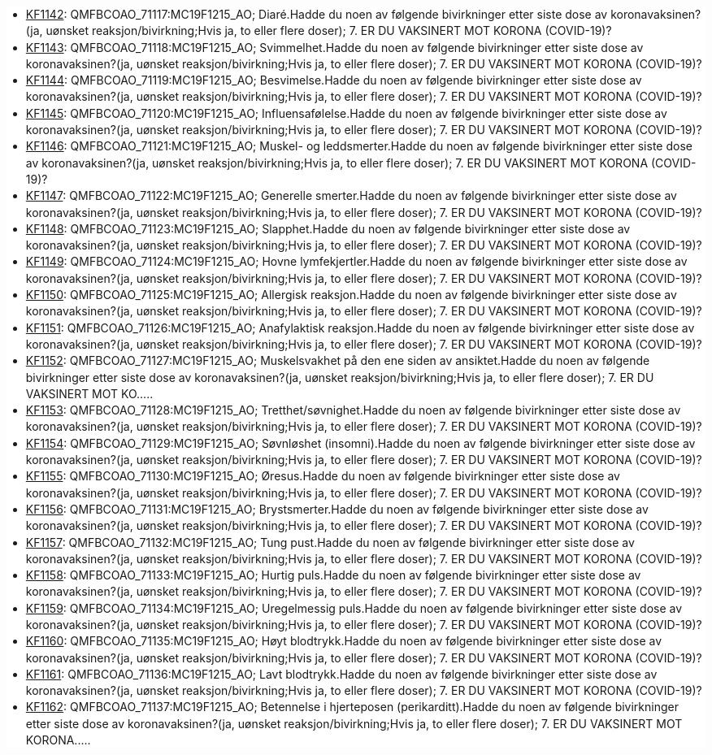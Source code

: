 - [KF1142](Foreldre_Runde41_komplett.md#KF1142): QMFBCOAO_71117:MC19F1215_AO; Diaré.Hadde du noen av følgende bivirkninger etter siste dose av koronavaksinen?(ja, uønsket reaksjon/bivirkning;Hvis ja, to eller flere doser); 7. ER DU VAKSINERT MOT KORONA (COVID-19)?
- [KF1143](Foreldre_Runde41_komplett.md#KF1143): QMFBCOAO_71118:MC19F1215_AO; Svimmelhet.Hadde du noen av følgende bivirkninger etter siste dose av koronavaksinen?(ja, uønsket reaksjon/bivirkning;Hvis ja, to eller flere doser); 7. ER DU VAKSINERT MOT KORONA (COVID-19)?
- [KF1144](Foreldre_Runde41_komplett.md#KF1144): QMFBCOAO_71119:MC19F1215_AO; Besvimelse.Hadde du noen av følgende bivirkninger etter siste dose av koronavaksinen?(ja, uønsket reaksjon/bivirkning;Hvis ja, to eller flere doser); 7. ER DU VAKSINERT MOT KORONA (COVID-19)?
- [KF1145](Foreldre_Runde41_komplett.md#KF1145): QMFBCOAO_71120:MC19F1215_AO; Influensafølelse.Hadde du noen av følgende bivirkninger etter siste dose av koronavaksinen?(ja, uønsket reaksjon/bivirkning;Hvis ja, to eller flere doser); 7. ER DU VAKSINERT MOT KORONA (COVID-19)?
- [KF1146](Foreldre_Runde41_komplett.md#KF1146): QMFBCOAO_71121:MC19F1215_AO; Muskel- og leddsmerter.Hadde du noen av følgende bivirkninger etter siste dose av koronavaksinen?(ja, uønsket reaksjon/bivirkning;Hvis ja, to eller flere doser); 7. ER DU VAKSINERT MOT KORONA (COVID-19)?
- [KF1147](Foreldre_Runde41_komplett.md#KF1147): QMFBCOAO_71122:MC19F1215_AO; Generelle smerter.Hadde du noen av følgende bivirkninger etter siste dose av koronavaksinen?(ja, uønsket reaksjon/bivirkning;Hvis ja, to eller flere doser); 7. ER DU VAKSINERT MOT KORONA (COVID-19)?
- [KF1148](Foreldre_Runde41_komplett.md#KF1148): QMFBCOAO_71123:MC19F1215_AO; Slapphet.Hadde du noen av følgende bivirkninger etter siste dose av koronavaksinen?(ja, uønsket reaksjon/bivirkning;Hvis ja, to eller flere doser); 7. ER DU VAKSINERT MOT KORONA (COVID-19)?
- [KF1149](Foreldre_Runde41_komplett.md#KF1149): QMFBCOAO_71124:MC19F1215_AO; Hovne lymfekjertler.Hadde du noen av følgende bivirkninger etter siste dose av koronavaksinen?(ja, uønsket reaksjon/bivirkning;Hvis ja, to eller flere doser); 7. ER DU VAKSINERT MOT KORONA (COVID-19)?
- [KF1150](Foreldre_Runde41_komplett.md#KF1150): QMFBCOAO_71125:MC19F1215_AO; Allergisk reaksjon.Hadde du noen av følgende bivirkninger etter siste dose av koronavaksinen?(ja, uønsket reaksjon/bivirkning;Hvis ja, to eller flere doser); 7. ER DU VAKSINERT MOT KORONA (COVID-19)?
- [KF1151](Foreldre_Runde41_komplett.md#KF1151): QMFBCOAO_71126:MC19F1215_AO; Anafylaktisk reaksjon.Hadde du noen av følgende bivirkninger etter siste dose av koronavaksinen?(ja, uønsket reaksjon/bivirkning;Hvis ja, to eller flere doser); 7. ER DU VAKSINERT MOT KORONA (COVID-19)?
- [KF1152](Foreldre_Runde41_komplett.md#KF1152): QMFBCOAO_71127:MC19F1215_AO; Muskelsvakhet på den ene siden av ansiktet.Hadde du noen av følgende bivirkninger etter siste dose av koronavaksinen?(ja, uønsket reaksjon/bivirkning;Hvis ja, to eller flere doser); 7. ER DU VAKSINERT MOT KO.....
- [KF1153](Foreldre_Runde41_komplett.md#KF1153): QMFBCOAO_71128:MC19F1215_AO; Tretthet/søvnighet.Hadde du noen av følgende bivirkninger etter siste dose av koronavaksinen?(ja, uønsket reaksjon/bivirkning;Hvis ja, to eller flere doser); 7. ER DU VAKSINERT MOT KORONA (COVID-19)?
- [KF1154](Foreldre_Runde41_komplett.md#KF1154): QMFBCOAO_71129:MC19F1215_AO; Søvnløshet (insomni).Hadde du noen av følgende bivirkninger etter siste dose av koronavaksinen?(ja, uønsket reaksjon/bivirkning;Hvis ja, to eller flere doser); 7. ER DU VAKSINERT MOT KORONA (COVID-19)?
- [KF1155](Foreldre_Runde41_komplett.md#KF1155): QMFBCOAO_71130:MC19F1215_AO; Øresus.Hadde du noen av følgende bivirkninger etter siste dose av koronavaksinen?(ja, uønsket reaksjon/bivirkning;Hvis ja, to eller flere doser); 7. ER DU VAKSINERT MOT KORONA (COVID-19)?
- [KF1156](Foreldre_Runde41_komplett.md#KF1156): QMFBCOAO_71131:MC19F1215_AO; Brystsmerter.Hadde du noen av følgende bivirkninger etter siste dose av koronavaksinen?(ja, uønsket reaksjon/bivirkning;Hvis ja, to eller flere doser); 7. ER DU VAKSINERT MOT KORONA (COVID-19)?
- [KF1157](Foreldre_Runde41_komplett.md#KF1157): QMFBCOAO_71132:MC19F1215_AO; Tung pust.Hadde du noen av følgende bivirkninger etter siste dose av koronavaksinen?(ja, uønsket reaksjon/bivirkning;Hvis ja, to eller flere doser); 7. ER DU VAKSINERT MOT KORONA (COVID-19)?
- [KF1158](Foreldre_Runde41_komplett.md#KF1158): QMFBCOAO_71133:MC19F1215_AO; Hurtig puls.Hadde du noen av følgende bivirkninger etter siste dose av koronavaksinen?(ja, uønsket reaksjon/bivirkning;Hvis ja, to eller flere doser); 7. ER DU VAKSINERT MOT KORONA (COVID-19)?
- [KF1159](Foreldre_Runde41_komplett.md#KF1159): QMFBCOAO_71134:MC19F1215_AO; Uregelmessig puls.Hadde du noen av følgende bivirkninger etter siste dose av koronavaksinen?(ja, uønsket reaksjon/bivirkning;Hvis ja, to eller flere doser); 7. ER DU VAKSINERT MOT KORONA (COVID-19)?
- [KF1160](Foreldre_Runde41_komplett.md#KF1160): QMFBCOAO_71135:MC19F1215_AO; Høyt blodtrykk.Hadde du noen av følgende bivirkninger etter siste dose av koronavaksinen?(ja, uønsket reaksjon/bivirkning;Hvis ja, to eller flere doser); 7. ER DU VAKSINERT MOT KORONA (COVID-19)?
- [KF1161](Foreldre_Runde41_komplett.md#KF1161): QMFBCOAO_71136:MC19F1215_AO; Lavt blodtrykk.Hadde du noen av følgende bivirkninger etter siste dose av koronavaksinen?(ja, uønsket reaksjon/bivirkning;Hvis ja, to eller flere doser); 7. ER DU VAKSINERT MOT KORONA (COVID-19)?
- [KF1162](Foreldre_Runde41_komplett.md#KF1162): QMFBCOAO_71137:MC19F1215_AO; Betennelse i hjerteposen (perikarditt).Hadde du noen av følgende bivirkninger etter siste dose av koronavaksinen?(ja, uønsket reaksjon/bivirkning;Hvis ja, to eller flere doser); 7. ER DU VAKSINERT MOT KORONA.....